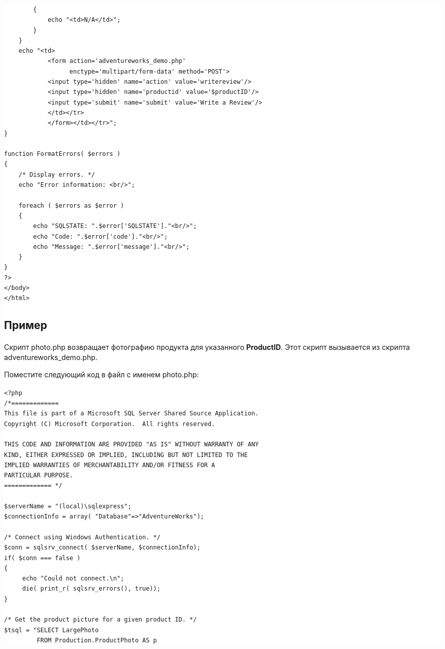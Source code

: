 ```  
        {  
            echo "<td>N/A</td>";  
        }  
    }  
    echo "<td>  
            <form action='adventureworks_demo.php'   
                  enctype='multipart/form-data' method='POST'>  
            <input type='hidden' name='action' value='writereview'/>  
            <input type='hidden' name='productid' value='$productID'/>  
            <input type='submit' name='submit' value='Write a Review'/>  
            </td></tr>  
            </form></td></tr>";  
}  
  
function FormatErrors( $errors )  
{  
    /* Display errors. */  
    echo "Error information: <br/>";  
  
    foreach ( $errors as $error )  
    {  
        echo "SQLSTATE: ".$error['SQLSTATE']."<br/>";  
        echo "Code: ".$error['code']."<br/>";  
        echo "Message: ".$error['message']."<br/>";  
    }  
}  
?>  
</body>  
</html>  
```  
  
## <a name="example"></a>Пример  
Скрипт photo.php возвращает фотографию продукта для указанного **ProductID**. Этот скрипт вызывается из скрипта adventureworks_demo.php.  
  
Поместите следующий код в файл с именем photo.php:  
  
```  
<?php  
/*=============  
This file is part of a Microsoft SQL Server Shared Source Application.  
Copyright (C) Microsoft Corporation.  All rights reserved.  
  
THIS CODE AND INFORMATION ARE PROVIDED "AS IS" WITHOUT WARRANTY OF ANY  
KIND, EITHER EXPRESSED OR IMPLIED, INCLUDING BUT NOT LIMITED TO THE  
IMPLIED WARRANTIES OF MERCHANTABILITY AND/OR FITNESS FOR A  
PARTICULAR PURPOSE.  
============= */  
  
$serverName = "(local)\sqlexpress";  
$connectionInfo = array( "Database"=>"AdventureWorks");  
  
/* Connect using Windows Authentication. */  
$conn = sqlsrv_connect( $serverName, $connectionInfo);  
if( $conn === false )  
{  
     echo "Could not connect.\n";  
     die( print_r( sqlsrv_errors(), true));  
}  
  
/* Get the product picture for a given product ID. */  
$tsql = "SELECT LargePhoto   
         FROM Production.ProductPhoto AS p  
```